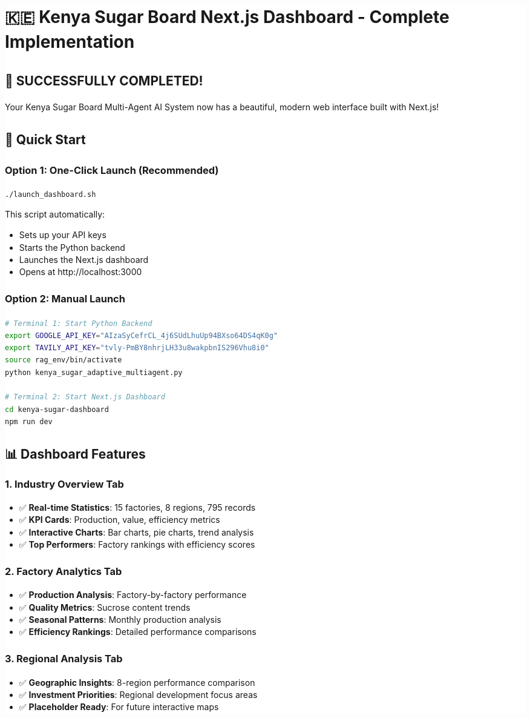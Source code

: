 # 🇰🇪 Kenya Sugar Board Next.js Dashboard - Complete Implementation

## 🎉 **SUCCESSFULLY COMPLETED!**

Your Kenya Sugar Board Multi-Agent AI System now has a beautiful, modern web interface built with Next.js!

## 🚀 **Quick Start**

### **Option 1: One-Click Launch (Recommended)**
```bash
./launch_dashboard.sh
```
This script automatically:
- Sets up your API keys
- Starts the Python backend
- Launches the Next.js dashboard  
- Opens at http://localhost:3000

### **Option 2: Manual Launch**
```bash
# Terminal 1: Start Python Backend
export GOOGLE_API_KEY="AIzaSyCefrCL_4j6SUdLhuUp94BXso64DS4qK0g"
export TAVILY_API_KEY="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"
source rag_env/bin/activate
python kenya_sugar_adaptive_multiagent.py

# Terminal 2: Start Next.js Dashboard
cd kenya-sugar-dashboard
npm run dev
```

## 📊 **Dashboard Features**

### **1. Industry Overview Tab**
- ✅ **Real-time Statistics**: 15 factories, 8 regions, 795 records
- ✅ **KPI Cards**: Production, value, efficiency metrics  
- ✅ **Interactive Charts**: Bar charts, pie charts, trend analysis
- ✅ **Top Performers**: Factory rankings with efficiency scores

### **2. Factory Analytics Tab**
- ✅ **Production Analysis**: Factory-by-factory performance
- ✅ **Quality Metrics**: Sucrose content trends
- ✅ **Seasonal Patterns**: Monthly production analysis
- ✅ **Efficiency Rankings**: Detailed performance comparisons

### **3. Regional Analysis Tab**  
- ✅ **Geographic Insights**: 8-region performance comparison
- ✅ **Investment Priorities**: Regional development focus areas
- ✅ **Placeholder Ready**: For future interactive maps
